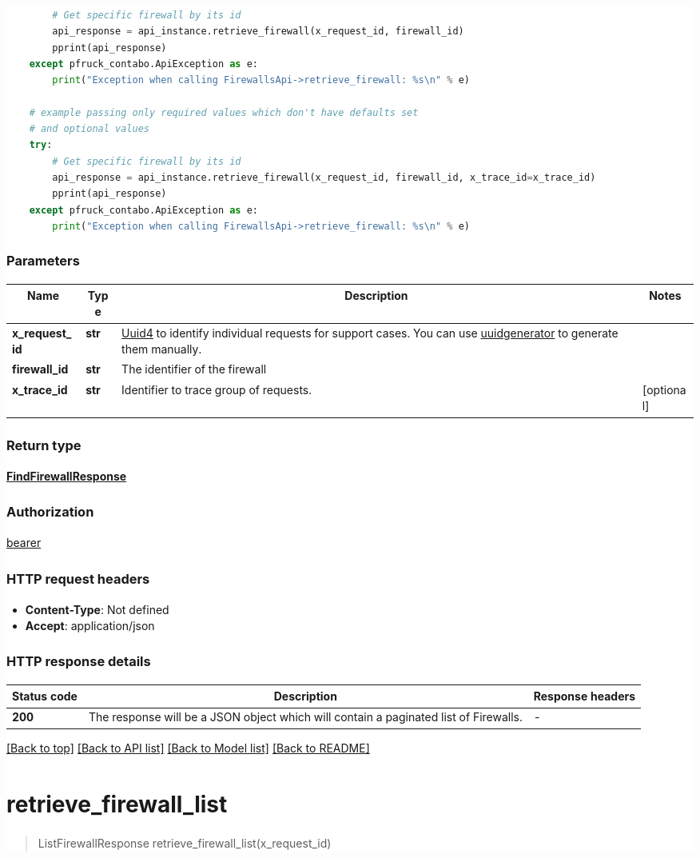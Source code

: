 ```python
        # Get specific firewall by its id
        api_response = api_instance.retrieve_firewall(x_request_id, firewall_id)
        pprint(api_response)
    except pfruck_contabo.ApiException as e:
        print("Exception when calling FirewallsApi->retrieve_firewall: %s\n" % e)

    # example passing only required values which don't have defaults set
    # and optional values
    try:
        # Get specific firewall by its id
        api_response = api_instance.retrieve_firewall(x_request_id, firewall_id, x_trace_id=x_trace_id)
        pprint(api_response)
    except pfruck_contabo.ApiException as e:
        print("Exception when calling FirewallsApi->retrieve_firewall: %s\n" % e)
```


### Parameters

Name | Type | Description  | Notes
------------- | ------------- | ------------- | -------------
 **x_request_id** | **str**| [Uuid4](https://en.wikipedia.org/wiki/Universally_unique_identifier#Version_4_(random)) to identify individual requests for support cases. You can use [uuidgenerator](https://www.uuidgenerator.net/version4) to generate them manually. |
 **firewall_id** | **str**| The identifier of the firewall |
 **x_trace_id** | **str**| Identifier to trace group of requests. | [optional]

### Return type

[**FindFirewallResponse**](FindFirewallResponse.md)

### Authorization

[bearer](../README.md#bearer)

### HTTP request headers

 - **Content-Type**: Not defined
 - **Accept**: application/json


### HTTP response details

| Status code | Description | Response headers |
|-------------|-------------|------------------|
**200** | The response will be a JSON object which will contain a paginated list of Firewalls. |  -  |

[[Back to top]](#) [[Back to API list]](../README.md#documentation-for-api-endpoints) [[Back to Model list]](../README.md#documentation-for-models) [[Back to README]](../README.md)

# **retrieve_firewall_list**
> ListFirewallResponse retrieve_firewall_list(x_request_id)
